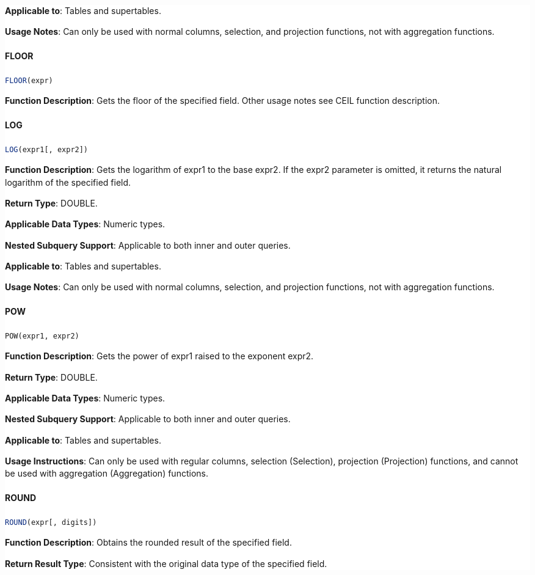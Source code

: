 **Applicable to**: Tables and supertables.

**Usage Notes**: Can only be used with normal columns, selection, and projection functions, not with aggregation functions.

#### FLOOR

```sql
FLOOR(expr)
```

**Function Description**: Gets the floor of the specified field.
 Other usage notes see CEIL function description.

#### LOG

```sql
LOG(expr1[, expr2])
```

**Function Description**: Gets the logarithm of expr1 to the base expr2. If the expr2 parameter is omitted, it returns the natural logarithm of the specified field.

**Return Type**: DOUBLE.

**Applicable Data Types**: Numeric types.

**Nested Subquery Support**: Applicable to both inner and outer queries.

**Applicable to**: Tables and supertables.

**Usage Notes**: Can only be used with normal columns, selection, and projection functions, not with aggregation functions.

#### POW

```sql
POW(expr1, expr2)
```

**Function Description**: Gets the power of expr1 raised to the exponent expr2.

**Return Type**: DOUBLE.

**Applicable Data Types**: Numeric types.

**Nested Subquery Support**: Applicable to both inner and outer queries.

**Applicable to**: Tables and supertables.

**Usage Instructions**: Can only be used with regular columns, selection (Selection), projection (Projection) functions, and cannot be used with aggregation (Aggregation) functions.

#### ROUND

```sql
ROUND(expr[, digits])
```

**Function Description**: Obtains the rounded result of the specified field.

**Return Result Type**: Consistent with the original data type of the specified field.

